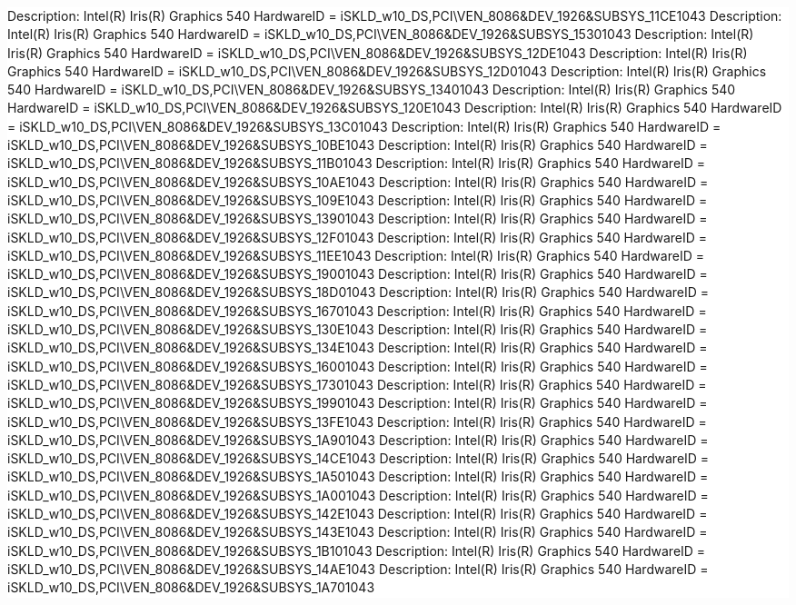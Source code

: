   Description: Intel(R) Iris(R) Graphics 540
  HardwareID = iSKLD_w10_DS,PCI\VEN_8086&DEV_1926&SUBSYS_11CE1043
  Description: Intel(R) Iris(R) Graphics 540
  HardwareID = iSKLD_w10_DS,PCI\VEN_8086&DEV_1926&SUBSYS_15301043
  Description: Intel(R) Iris(R) Graphics 540
  HardwareID = iSKLD_w10_DS,PCI\VEN_8086&DEV_1926&SUBSYS_12DE1043
  Description: Intel(R) Iris(R) Graphics 540
  HardwareID = iSKLD_w10_DS,PCI\VEN_8086&DEV_1926&SUBSYS_12D01043
  Description: Intel(R) Iris(R) Graphics 540
  HardwareID = iSKLD_w10_DS,PCI\VEN_8086&DEV_1926&SUBSYS_13401043
  Description: Intel(R) Iris(R) Graphics 540
  HardwareID = iSKLD_w10_DS,PCI\VEN_8086&DEV_1926&SUBSYS_120E1043
  Description: Intel(R) Iris(R) Graphics 540
  HardwareID = iSKLD_w10_DS,PCI\VEN_8086&DEV_1926&SUBSYS_13C01043
  Description: Intel(R) Iris(R) Graphics 540
  HardwareID = iSKLD_w10_DS,PCI\VEN_8086&DEV_1926&SUBSYS_10BE1043
  Description: Intel(R) Iris(R) Graphics 540
  HardwareID = iSKLD_w10_DS,PCI\VEN_8086&DEV_1926&SUBSYS_11B01043
  Description: Intel(R) Iris(R) Graphics 540
  HardwareID = iSKLD_w10_DS,PCI\VEN_8086&DEV_1926&SUBSYS_10AE1043
  Description: Intel(R) Iris(R) Graphics 540
  HardwareID = iSKLD_w10_DS,PCI\VEN_8086&DEV_1926&SUBSYS_109E1043
  Description: Intel(R) Iris(R) Graphics 540
  HardwareID = iSKLD_w10_DS,PCI\VEN_8086&DEV_1926&SUBSYS_13901043
  Description: Intel(R) Iris(R) Graphics 540
  HardwareID = iSKLD_w10_DS,PCI\VEN_8086&DEV_1926&SUBSYS_12F01043
  Description: Intel(R) Iris(R) Graphics 540
  HardwareID = iSKLD_w10_DS,PCI\VEN_8086&DEV_1926&SUBSYS_11EE1043
  Description: Intel(R) Iris(R) Graphics 540
  HardwareID = iSKLD_w10_DS,PCI\VEN_8086&DEV_1926&SUBSYS_19001043
  Description: Intel(R) Iris(R) Graphics 540
  HardwareID = iSKLD_w10_DS,PCI\VEN_8086&DEV_1926&SUBSYS_18D01043
  Description: Intel(R) Iris(R) Graphics 540
  HardwareID = iSKLD_w10_DS,PCI\VEN_8086&DEV_1926&SUBSYS_16701043
  Description: Intel(R) Iris(R) Graphics 540
  HardwareID = iSKLD_w10_DS,PCI\VEN_8086&DEV_1926&SUBSYS_130E1043
  Description: Intel(R) Iris(R) Graphics 540
  HardwareID = iSKLD_w10_DS,PCI\VEN_8086&DEV_1926&SUBSYS_134E1043
  Description: Intel(R) Iris(R) Graphics 540
  HardwareID = iSKLD_w10_DS,PCI\VEN_8086&DEV_1926&SUBSYS_16001043
  Description: Intel(R) Iris(R) Graphics 540
  HardwareID = iSKLD_w10_DS,PCI\VEN_8086&DEV_1926&SUBSYS_17301043
  Description: Intel(R) Iris(R) Graphics 540
  HardwareID = iSKLD_w10_DS,PCI\VEN_8086&DEV_1926&SUBSYS_19901043
  Description: Intel(R) Iris(R) Graphics 540
  HardwareID = iSKLD_w10_DS,PCI\VEN_8086&DEV_1926&SUBSYS_13FE1043
  Description: Intel(R) Iris(R) Graphics 540
  HardwareID = iSKLD_w10_DS,PCI\VEN_8086&DEV_1926&SUBSYS_1A901043
  Description: Intel(R) Iris(R) Graphics 540
  HardwareID = iSKLD_w10_DS,PCI\VEN_8086&DEV_1926&SUBSYS_14CE1043
  Description: Intel(R) Iris(R) Graphics 540
  HardwareID = iSKLD_w10_DS,PCI\VEN_8086&DEV_1926&SUBSYS_1A501043
  Description: Intel(R) Iris(R) Graphics 540
  HardwareID = iSKLD_w10_DS,PCI\VEN_8086&DEV_1926&SUBSYS_1A001043
  Description: Intel(R) Iris(R) Graphics 540
  HardwareID = iSKLD_w10_DS,PCI\VEN_8086&DEV_1926&SUBSYS_142E1043
  Description: Intel(R) Iris(R) Graphics 540
  HardwareID = iSKLD_w10_DS,PCI\VEN_8086&DEV_1926&SUBSYS_143E1043
  Description: Intel(R) Iris(R) Graphics 540
  HardwareID = iSKLD_w10_DS,PCI\VEN_8086&DEV_1926&SUBSYS_1B101043
  Description: Intel(R) Iris(R) Graphics 540
  HardwareID = iSKLD_w10_DS,PCI\VEN_8086&DEV_1926&SUBSYS_14AE1043
  Description: Intel(R) Iris(R) Graphics 540
  HardwareID = iSKLD_w10_DS,PCI\VEN_8086&DEV_1926&SUBSYS_1A701043